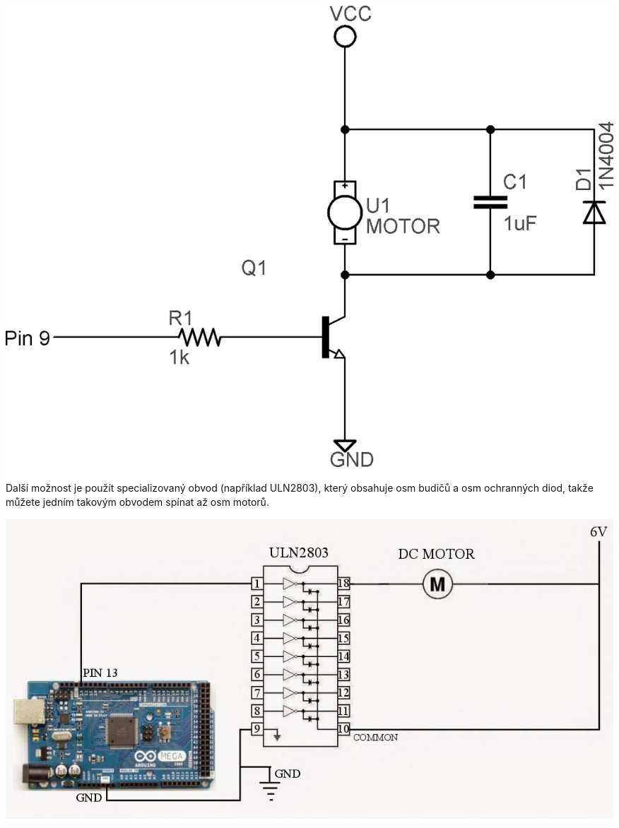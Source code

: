 ![324-1.png](../images/000289.png)

Další možnost je použít specializovaný obvod (například ULN2803), který obsahuje osm budičů a osm ochranných diod, takže můžete jedním takovým obvodem spínat až osm motorů.

![324-2.jpeg](../images/00015.jpeg)
